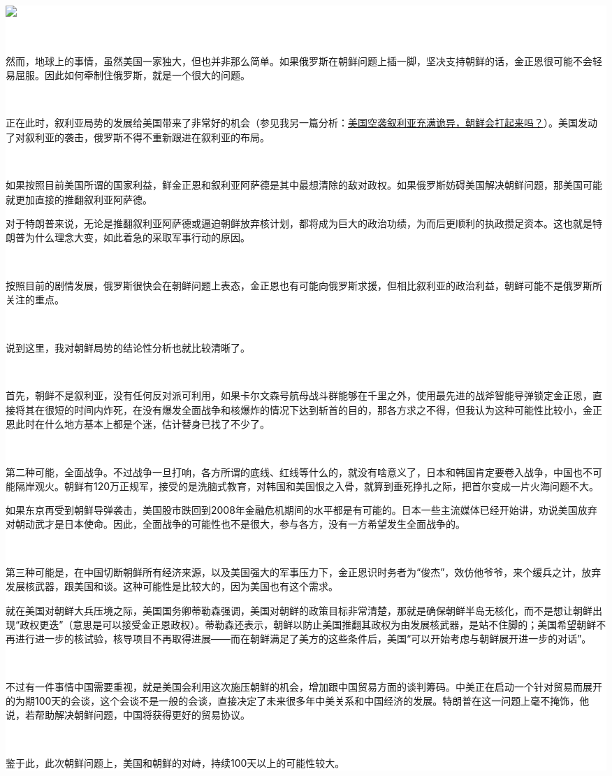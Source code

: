 

<img data-s="300,640" data-type="jpeg" src="http://mmbiz.qpic.cn/mmbiz_jpg/rIYcHn0KrPR7teCPIViamOZDH0UKStgUj8bSS2h3NicicLBs6wxPph9UM7icyOicMuhX0HTs9LJYLYyg7GcJhicOMpLA/0?wx_fmt=jpeg" style="width: 100%; height: auto;" data-ratio="0.5859375" data-w="640"/>

&nbsp;

然而，地球上的事情，虽然美国一家独大，但也并非那么简单。如果俄罗斯在朝鲜问题上插一脚，坚决支持朝鲜的话，金正恩很可能不会轻易屈服。因此如何牵制住俄罗斯，就是一个很大的问题。

&nbsp;

正在此时，叙利亚局势的发展给美国带来了非常好的机会（参见我另一篇分析：[美国空袭叙利亚充满诡异，朝鲜会打起来吗？](http://mp.weixin.qq.com/s?__biz=MjM5MDU4MjY2MA==&amp;mid=2652854389&amp;idx=1&amp;sn=a09a161ecc1ee28adcd81ad31ae0020e&amp;chksm=bda96a9e8adee3889da9ddd0d8e9476622cc7a8280446cb022f425dea43b0e682b2984bdfaaf&amp;scene=21#wechat_redirect)）。美国发动了对叙利亚的袭击，俄罗斯不得不重新跟进在叙利亚的布局。

&nbsp;

如果按照目前美国所谓的国家利益，鲜金正恩和叙利亚阿萨德是其中最想清除的敌对政权。如果俄罗斯妨碍美国解决朝鲜问题，那美国可能就更加直接的推翻叙利亚阿萨德。



对于特朗普来说，无论是推翻叙利亚阿萨德或逼迫朝鲜放弃核计划，都将成为巨大的政治功绩，为而后更顺利的执政攒足资本。这也就是特朗普为什么理念大变，如此着急的采取军事行动的原因。

&nbsp;

按照目前的剧情发展，俄罗斯很快会在朝鲜问题上表态，金正恩也有可能向俄罗斯求援，但相比叙利亚的政治利益，朝鲜可能不是俄罗斯所关注的重点。

&nbsp;

说到这里，我对朝鲜局势的结论性分析也就比较清晰了。

&nbsp;

首先，朝鲜不是叙利亚，没有任何反对派可利用，如果卡尔文森号航母战斗群能够在千里之外，使用最先进的战斧智能导弹锁定金正恩，直接将其在很短的时间内炸死，在没有爆发全面战争和核爆炸的情况下达到斩首的目的，那各方求之不得，但我认为这种可能性比较小，金正恩此时在什么地方基本上都是个迷，估计替身已找了不少了。

&nbsp;

第二种可能，全面战争。不过战争一旦打响，各方所谓的底线、红线等什么的，就没有啥意义了，日本和韩国肯定要卷入战争，中国也不可能隔岸观火。朝鲜有120万正规军，接受的是洗脑式教育，对韩国和美国恨之入骨，就算到垂死挣扎之际，把首尔变成一片火海问题不大。



如果东京再受到朝鲜导弹袭击，美国股市跌回到2008年金融危机期间的水平都是有可能的。日本一些主流媒体已经开始讲，劝说美国放弃对朝动武才是日本使命。因此，全面战争的可能性也不是很大，参与各方，没有一方希望发生全面战争的。

&nbsp;

第三种可能是，在中国切断朝鲜所有经济来源，以及美国强大的军事压力下，金正恩识时务者为“俊杰”，效仿他爷爷，来个缓兵之计，放弃发展核武器，跟美国和谈。这种可能性是比较大的，因为美国也有这个需求。



就在美国对朝鲜大兵压境之际，美国国务卿蒂勒森强调，美国对朝鲜的政策目标非常清楚，那就是确保朝鲜半岛无核化，而不是想让朝鲜出现“政权更迭”（意思是可以接受金正恩政权）。蒂勒森还表示，朝鲜以防止美国推翻其政权为由发展核武器，是站不住脚的；美国希望朝鲜不再进行进一步的核试验，核导项目不再取得进展——而在朝鲜满足了美方的这些条件后，美国“可以开始考虑与朝鲜展开进一步的对话”。

&nbsp;

不过有一件事情中国需要重视，就是美国会利用这次施压朝鲜的机会，增加跟中国贸易方面的谈判筹码。中美正在启动一个针对贸易而展开的为期100天的会谈，这个会谈不是一般的会谈，直接决定了未来很多年中美关系和中国经济的发展。特朗普在这一问题上毫不掩饰，他说，若帮助解决朝鲜问题，中国将获得更好的贸易协议。

&nbsp;

鉴于此，此次朝鲜问题上，美国和朝鲜的对峙，持续100天以上的可能性较大。

